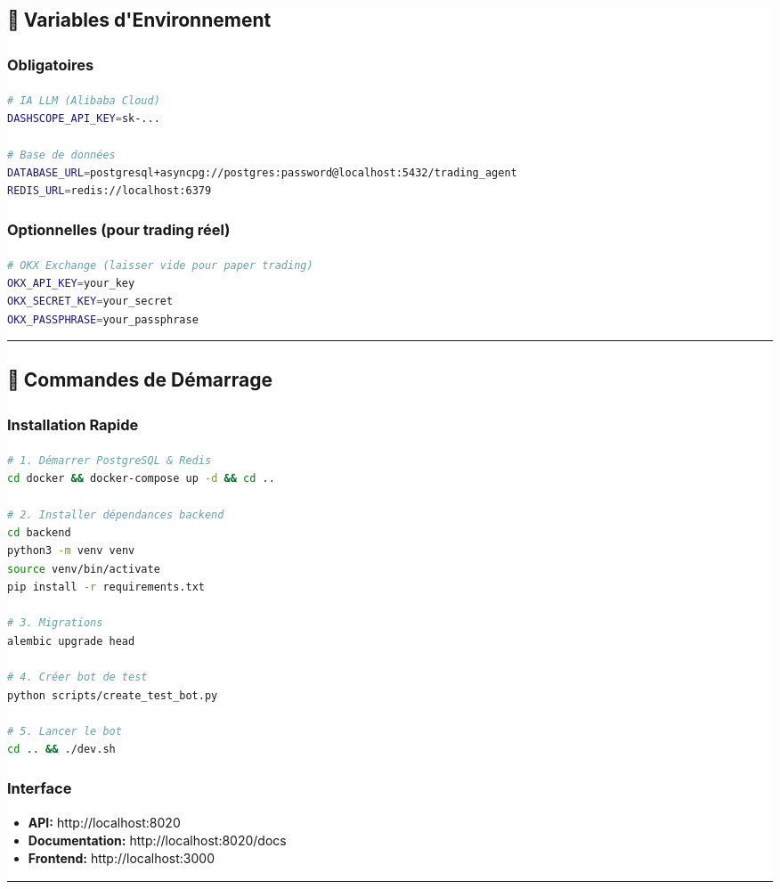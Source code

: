 
## 🔑 Variables d'Environnement

### Obligatoires
```bash
# IA LLM (Alibaba Cloud)
DASHSCOPE_API_KEY=sk-...

# Base de données
DATABASE_URL=postgresql+asyncpg://postgres:password@localhost:5432/trading_agent
REDIS_URL=redis://localhost:6379
```

### Optionnelles (pour trading réel)
```bash
# OKX Exchange (laisser vide pour paper trading)
OKX_API_KEY=your_key
OKX_SECRET_KEY=your_secret
OKX_PASSPHRASE=your_passphrase
```

---

## 🚀 Commandes de Démarrage

### Installation Rapide
```bash
# 1. Démarrer PostgreSQL & Redis
cd docker && docker-compose up -d && cd ..

# 2. Installer dépendances backend
cd backend
python3 -m venv venv
source venv/bin/activate
pip install -r requirements.txt

# 3. Migrations
alembic upgrade head

# 4. Créer bot de test
python scripts/create_test_bot.py

# 5. Lancer le bot
cd .. && ./dev.sh
```

### Interface
- **API:** http://localhost:8020
- **Documentation:** http://localhost:8020/docs
- **Frontend:** http://localhost:3000

---